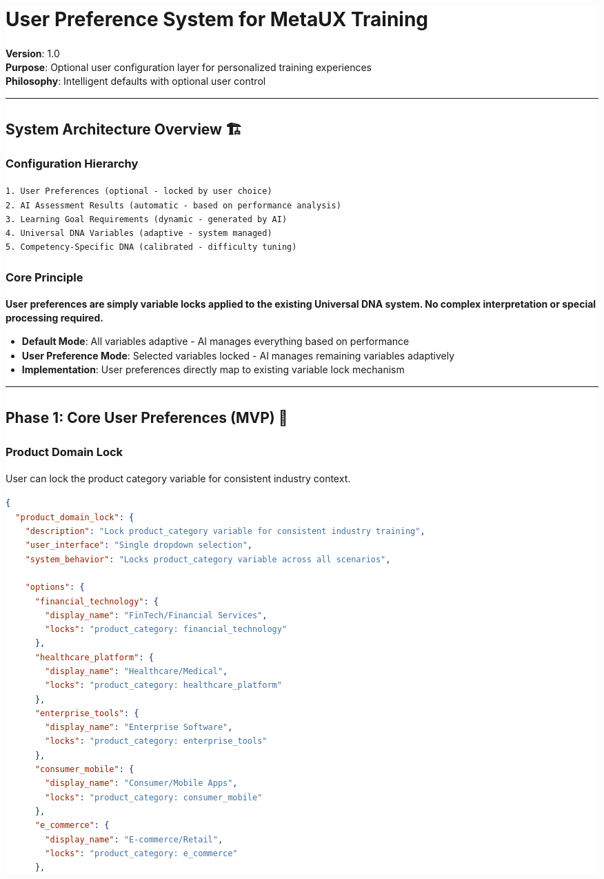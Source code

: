 # User Preference System for MetaUX Training

**Version**: 1.0  
**Purpose**: Optional user configuration layer for personalized training experiences  
**Philosophy**: Intelligent defaults with optional user control

---

## **System Architecture Overview** 🏗️

### **Configuration Hierarchy**
```
1. User Preferences (optional - locked by user choice)
2. AI Assessment Results (automatic - based on performance analysis)
3. Learning Goal Requirements (dynamic - generated by AI)
4. Universal DNA Variables (adaptive - system managed)
5. Competency-Specific DNA (calibrated - difficulty tuning)
```

### **Core Principle**
**User preferences are simply variable locks applied to the existing Universal DNA system. No complex interpretation or special processing required.**

- **Default Mode**: All variables adaptive - AI manages everything based on performance
- **User Preference Mode**: Selected variables locked - AI manages remaining variables adaptively
- **Implementation**: User preferences directly map to existing variable lock mechanism

---

## **Phase 1: Core User Preferences (MVP)** 🎯

### **Product Domain Lock**
User can lock the product category variable for consistent industry context.

```json
{
  "product_domain_lock": {
    "description": "Lock product_category variable for consistent industry training",
    "user_interface": "Single dropdown selection",
    "system_behavior": "Locks product_category variable across all scenarios",
    
    "options": {
      "financial_technology": {
        "display_name": "FinTech/Financial Services",
        "locks": "product_category: financial_technology"
      },
      "healthcare_platform": {
        "display_name": "Healthcare/Medical", 
        "locks": "product_category: healthcare_platform"
      },
      "enterprise_tools": {
        "display_name": "Enterprise Software",
        "locks": "product_category: enterprise_tools"
      },
      "consumer_mobile": {
        "display_name": "Consumer/Mobile Apps",
        "locks": "product_category: consumer_mobile"
      },
      "e_commerce": {
        "display_name": "E-commerce/Retail",
        "locks": "product_category: e_commerce"
      },
```